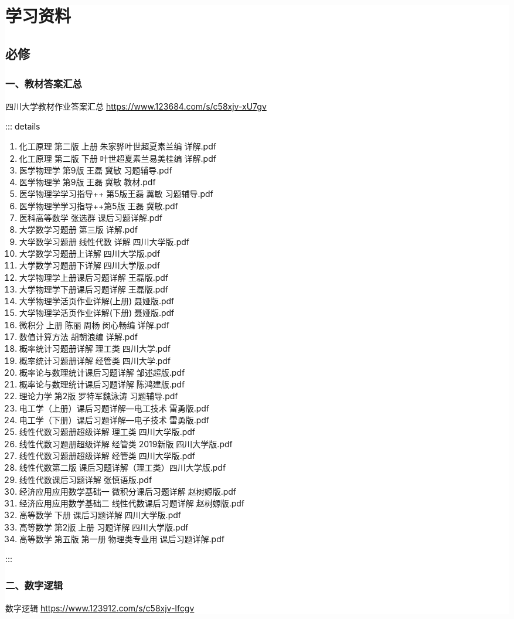# 学习资料

## 必修

### 一、教材答案汇总

四川大学教材作业答案汇总 https://www.123684.com/s/c58xjv-xU7gv

::: details

1. 化工原理 第二版 上册 朱家骅叶世超夏素兰编 详解.pdf
2. 化工原理 第二版 下册 叶世超夏素兰易美桂编 详解.pdf
3. 医学物理学 第9版 王磊 冀敏 习题辅导.pdf
4. 医学物理学 第9版 王磊 冀敏 教材.pdf
5. 医学物理学学习指导++ 第5版王磊 冀敏 习题辅导.pdf
6. 医学物理学学习指导++第5版 王磊 冀敏.pdf
7. 医科高等数学 张选群 课后习题详解.pdf
8. 大学数学习题册 第三版 详解.pdf
9. 大学数学习题册 线性代数 详解 四川大学版.pdf
10. 大学数学习题册上详解 四川大学版.pdf
11. 大学数学习题册下详解 四川大学版.pdf
12. 大学物理学上册课后习题详解 王磊版.pdf
13. 大学物理学下册课后习题详解 王磊版.pdf
14. 大学物理学活页作业详解(上册) 聂娅版.pdf
15. 大学物理学活页作业详解(下册) 聂娅版.pdf
16. 微积分 上册 陈丽 周杨 闵心畅编 详解.pdf
17. 数值计算方法 胡朝浪编 详解.pdf
18. 概率统计习题册详解 理工类 四川大学.pdf
19. 概率统计习题册详解 经管类 四川大学.pdf
20. 概率论与数理统计课后习题详解 邹述超版.pdf
21. 概率论与数理统计课后习题详解 陈鸿建版.pdf
22. 理论力学 第2版 罗特军魏泳涛 习题辅导.pdf
23. 电工学（上册）课后习题详解—电工技术 雷勇版.pdf
24. 电工学（下册）课后习题详解—电子技术 雷勇版.pdf
25. 线性代数习题册超级详解 理工类 四川大学版.pdf
26. 线性代数习题册超级详解 经管类 2019新版 四川大学版.pdf
27. 线性代数习题册超级详解 经管类 四川大学版.pdf
28. 线性代数第二版 课后习题详解（理工类）四川大学版.pdf
29. 线性代数课后习题详解 张慎语版.pdf
30. 经济应用应用数学基础一 微积分课后习题详解 赵树嫄版.pdf
31. 经济应用应用数学基础二 线性代数课后习题详解 赵树嫄版.pdf
32. 高等数学 下册 课后习题详解 四川大学版.pdf
33. 高等数学 第2版 上册 习题详解 四川大学版.pdf
34. 高等数学 第五版 第一册 物理类专业用 课后习题详解.pdf

:::

### 二、数字逻辑

数字逻辑 https://www.123912.com/s/c58xjv-Ifcgv
